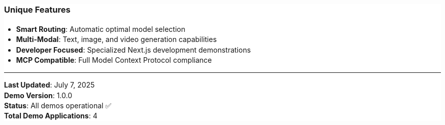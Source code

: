 ### Unique Features
- **Smart Routing**: Automatic optimal model selection
- **Multi-Modal**: Text, image, and video generation capabilities
- **Developer Focused**: Specialized Next.js development demonstrations
- **MCP Compatible**: Full Model Context Protocol compliance

---

**Last Updated**: July 7, 2025  
**Demo Version**: 1.0.0  
**Status**: All demos operational ✅  
**Total Demo Applications**: 4
